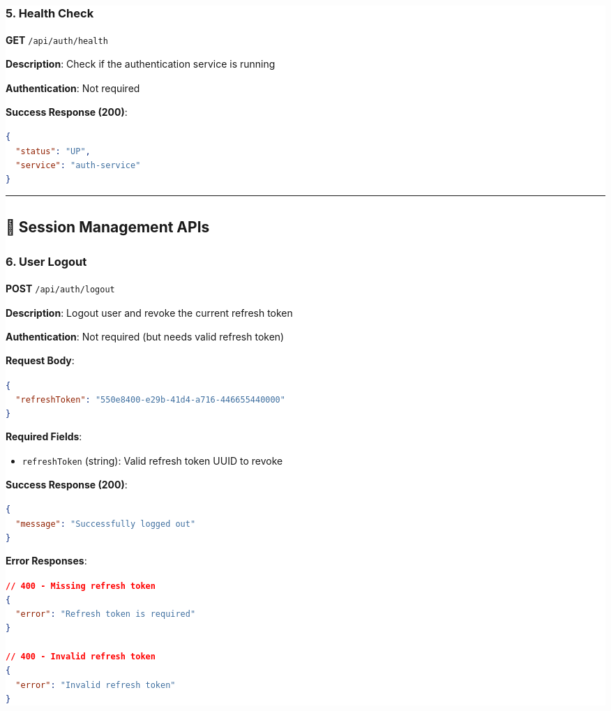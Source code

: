 ### 5. Health Check
**GET** `/api/auth/health`

**Description**: Check if the authentication service is running

**Authentication**: Not required

**Success Response (200)**:
```json
{
  "status": "UP",
  "service": "auth-service"
}
```

---

## 🚪 Session Management APIs

### 6. User Logout
**POST** `/api/auth/logout`

**Description**: Logout user and revoke the current refresh token

**Authentication**: Not required (but needs valid refresh token)

**Request Body**:
```json
{
  "refreshToken": "550e8400-e29b-41d4-a716-446655440000"
}
```

**Required Fields**:
- `refreshToken` (string): Valid refresh token UUID to revoke

**Success Response (200)**:
```json
{
  "message": "Successfully logged out"
}
```

**Error Responses**:
```json
// 400 - Missing refresh token
{
  "error": "Refresh token is required"
}

// 400 - Invalid refresh token
{
  "error": "Invalid refresh token"
}
```
